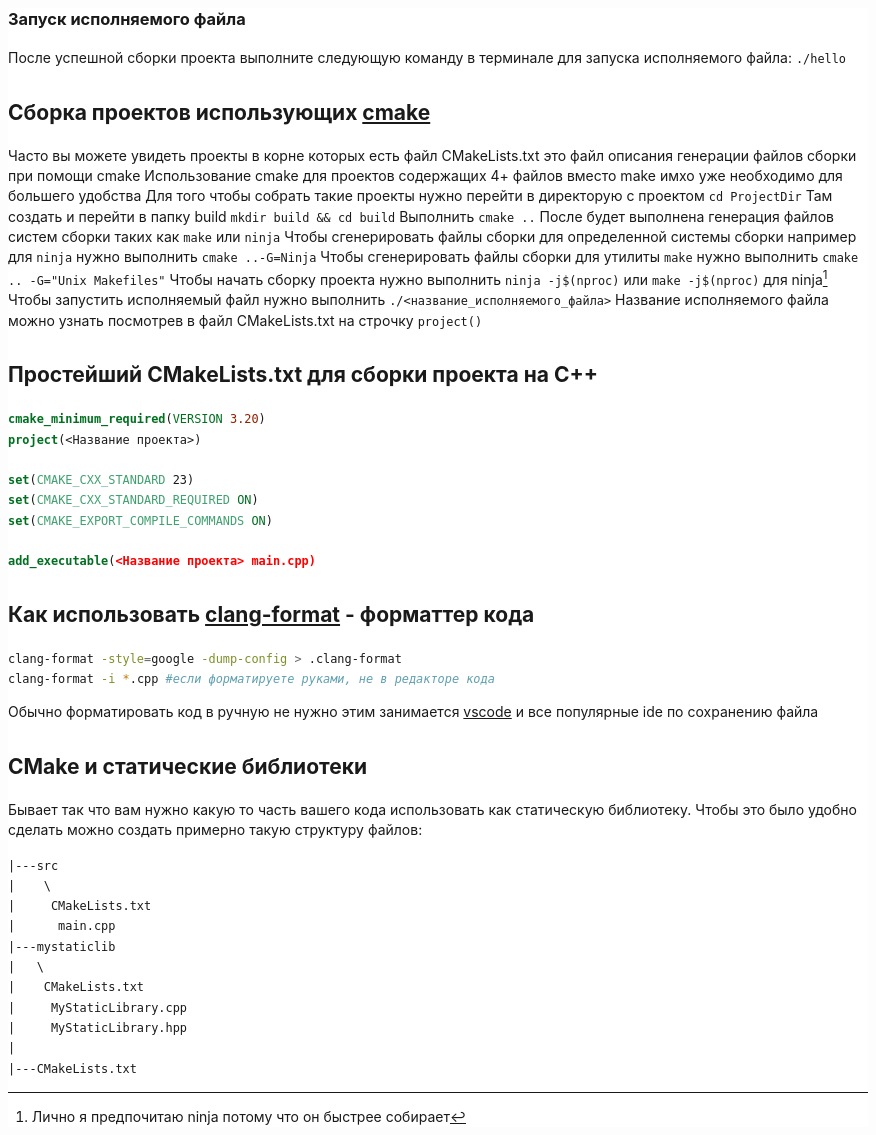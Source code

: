 ### Запуск исполняемого файла

После успешной сборки проекта выполните следующую команду в терминале для запуска исполняемого файла:
`./hello`


## Сборка проектов использующих [cmake](https://cmake.org/) 
Часто вы можете увидеть проекты в корне которых есть файл CMakeLists.txt это файл описания генерации файлов сборки при помощи cmake
Использование cmake для проектов содержащих 4+ файлов вместо make имхо уже необходимо для большего удобства
Для того чтобы собрать такие проекты нужно перейти в директорую с проектом `cd ProjectDir`
Там создать и перейти в папку build `mkdir build && cd build`
Выполнить ```cmake ..```
После будет выполнена генерация файлов систем сборки таких как `make` или `ninja`
Чтобы сгенерировать файлы сборки для определенной системы сборки например для `ninja` нужно выполнить `cmake ..-G=Ninja`
Чтобы сгенерировать файлы сборки для утилиты `make` нужно выполнить `cmake .. -G="Unix Makefiles"`
Чтобы начать сборку проекта нужно выполнить `ninja -j$(nproc)` или `make -j$(nproc)` для ninja[^1]
Чтобы запустить исполняемый файл нужно выполнить `./<название_исполняемого_файла>`
Название исполняемого файла можно узнать посмотрев в файл CMakeLists.txt на строчку ```project()```

[^1]: Лично я предпочитаю ninja потому что он быстрее собирает


## Простейший CMakeLists.txt для сборки проекта на C++
```cmake
cmake_minimum_required(VERSION 3.20)
project(<Название проекта>)

set(CMAKE_CXX_STANDARD 23)
set(CMAKE_CXX_STANDARD_REQUIRED ON)
set(CMAKE_EXPORT_COMPILE_COMMANDS ON)

add_executable(<Название проекта> main.cpp)
```

## Как использовать [clang-format](https://clang.llvm.org/docs/ClangFormat.html) - форматтер кода
```sh
clang-format -style=google -dump-config > .clang-format
clang-format -i *.cpp #если форматируете руками, не в редакторе кода
```

Обычно форматировать код в ручную не нужно этим занимается [vscode](https://marketplace.visualstudio.com/items?itemName=xaver.clang-format) и все популярные ide по сохранению файла

## CMake и статические библиотеки

Бывает так что вам нужно какую то часть вашего кода использовать как статическую библиотеку.
Чтобы это было удобно сделать можно создать примерно такую структуру файлов:
```
|---src
|    \
|     CMakeLists.txt
|      main.cpp
|---mystaticlib
|	\
|	 CMakeLists.txt
|	  MyStaticLibrary.cpp
|	  MyStaticLibrary.hpp
|
|---CMakeLists.txt
```

